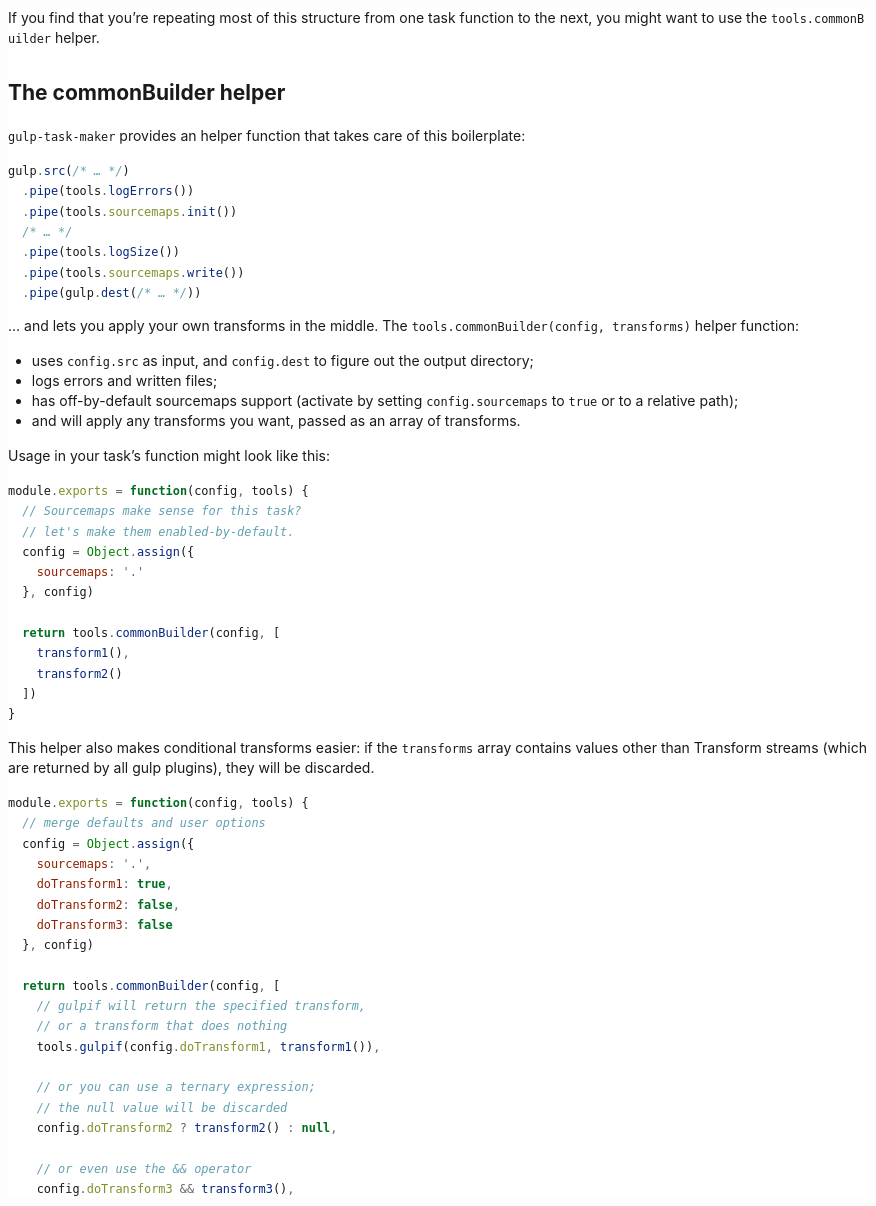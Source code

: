 If you find that you’re repeating most of this structure from one task function to the next, you might want to use the `tools.commonBuilder` helper.

## The commonBuilder helper

`gulp-task-maker` provides an helper function that takes care of this boilerplate:

```js
gulp.src(/* … */)
  .pipe(tools.logErrors())
  .pipe(tools.sourcemaps.init())
  /* … */
  .pipe(tools.logSize())
  .pipe(tools.sourcemaps.write())
  .pipe(gulp.dest(/* … */))
```

… and lets you apply your own transforms in the middle. The `tools.commonBuilder(config, transforms)` helper function:

- uses `config.src` as input, and `config.dest` to figure out the output directory;
- logs errors and written files;
- has off-by-default sourcemaps support (activate by setting `config.sourcemaps` to `true` or to a relative path);
- and will apply any transforms you want, passed as an array of transforms.

Usage in your task’s function might look like this:

```js
module.exports = function(config, tools) {
  // Sourcemaps make sense for this task?
  // let's make them enabled-by-default.
  config = Object.assign({
    sourcemaps: '.'
  }, config)

  return tools.commonBuilder(config, [
    transform1(),
    transform2()
  ])
}
```

This helper also makes conditional transforms easier: if the `transforms` array contains values other than Transform streams (which are returned by all gulp plugins), they will be discarded.

```js
module.exports = function(config, tools) {
  // merge defaults and user options
  config = Object.assign({
    sourcemaps: '.',
    doTransform1: true,
    doTransform2: false,
    doTransform3: false
  }, config)

  return tools.commonBuilder(config, [
    // gulpif will return the specified transform,
    // or a transform that does nothing
    tools.gulpif(config.doTransform1, transform1()),

    // or you can use a ternary expression;
    // the null value will be discarded
    config.doTransform2 ? transform2() : null,

    // or even use the && operator
    config.doTransform3 && transform3(),
```